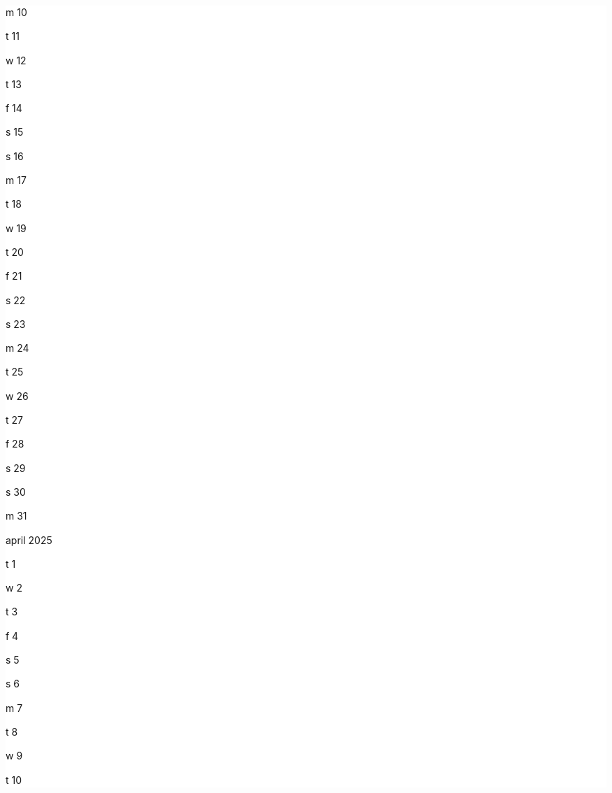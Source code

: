 m 10

t 11

w 12

t 13

f 14

s 15

s 16

m 17

t 18

w 19

t 20

f 21

s 22

s 23

m 24

t 25

w 26

t 27

f 28

s 29

s 30

m 31

april 2025

t 1

w 2

t 3

f 4

s 5

s 6

m 7

t 8

w 9

t 10
